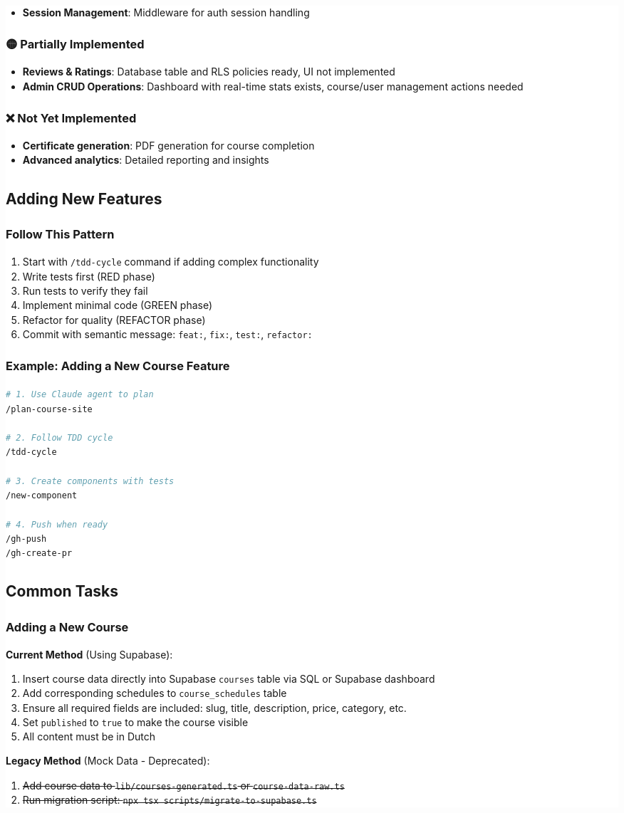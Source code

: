 - **Session Management**: Middleware for auth session handling

### 🟡 Partially Implemented
- **Reviews & Ratings**: Database table and RLS policies ready, UI not implemented
- **Admin CRUD Operations**: Dashboard with real-time stats exists, course/user management actions needed

### ❌ Not Yet Implemented
- **Certificate generation**: PDF generation for course completion
- **Advanced analytics**: Detailed reporting and insights

## Adding New Features

### Follow This Pattern
1. Start with `/tdd-cycle` command if adding complex functionality
2. Write tests first (RED phase)
3. Run tests to verify they fail
4. Implement minimal code (GREEN phase)
5. Refactor for quality (REFACTOR phase)
6. Commit with semantic message: `feat:`, `fix:`, `test:`, `refactor:`

### Example: Adding a New Course Feature
```bash
# 1. Use Claude agent to plan
/plan-course-site

# 2. Follow TDD cycle
/tdd-cycle

# 3. Create components with tests
/new-component

# 4. Push when ready
/gh-push
/gh-create-pr
```

## Common Tasks

### Adding a New Course
**Current Method** (Using Supabase):
1. Insert course data directly into Supabase `courses` table via SQL or Supabase dashboard
2. Add corresponding schedules to `course_schedules` table
3. Ensure all required fields are included: slug, title, description, price, category, etc.
4. Set `published` to `true` to make the course visible
5. All content must be in Dutch

**Legacy Method** (Mock Data - Deprecated):
1. ~~Add course data to `lib/courses-generated.ts` or `course-data-raw.ts`~~
2. ~~Run migration script: `npx tsx scripts/migrate-to-supabase.ts`~~
